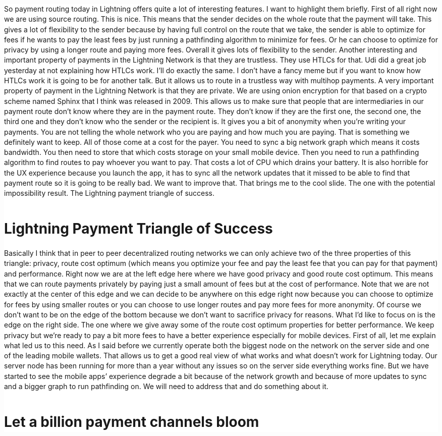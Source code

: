 So payment routing today in Lightning offers quite a lot of interesting features. I want to highlight them briefly. First of all right now we are using source routing. This is nice. This means that the sender decides on the whole route that the payment will take. This gives a lot of flexibility to the sender because by having full control on the route that we take, the sender is able to optimize for fees if he wants to pay the least fees by just running a pathfinding algorithm to minimize for fees. Or he can choose to optimize for privacy by using a longer route and paying more fees. Overall it gives lots of flexibility to the sender. Another interesting and important property of payments in the Lightning Network is that they are trustless. They use HTLCs for that. Udi did a great job yesterday at not explaining how HTLCs work. I’ll do exactly the same. I don’t have a fancy meme but if you want to know how HTLCs work it is going to be for another talk. But it allows us to route in a trustless way with multihop payments. A very important property of payment in the Lightning Network is that they are private. We are using onion encryption for that based on a crypto scheme named Sphinx that I think was released in 2009. This allows us to make sure that people that are intermediaries in our payment route don’t know where they are in the payment route. They don’t know if they are the first one, the second one, the third one and they don’t know who the sender or the recipient is. It gives you a bit of anonymity when you’re writing your payments. You are not telling the whole network who you are paying and how much you are paying. That is something we definitely want to keep. All of those come at a cost for the payer. You need to sync a big network graph which means it costs bandwidth. You then need to store that which costs storage on your small mobile device. Then you need to run a pathfinding algorithm to find routes to pay whoever you want to pay. That costs a lot of CPU which drains your battery. It is also horrible for the UX experience because you launch the app, it has to sync all the network updates that it missed to be able to find that payment route so it is going to be really bad. We want to improve that. That brings me to the cool slide. The one with the potential impossibility result. The Lightning payment triangle of success. 

# Lightning Payment Triangle of Success

Basically I think that in peer to peer decentralized routing networks we can only achieve two of the three properties of this triangle: privacy, route cost optimum (which means you optimize your fee and pay the least fee that you can pay for that payment) and performance. Right now we are at the left edge here where we have good privacy and good route cost optimum. This means that we can route payments privately by paying just a small amount of fees but at the cost of performance. Note that we are not exactly at the center of this edge and we can decide to be anywhere on this edge right now because you can choose to optimize for fees by using smaller routes or you can choose to use longer routes and pay more fees for more anonymity. Of course we don’t want to be on the edge of the bottom because we don’t want to sacrifice privacy for reasons. What I’d like to focus on is the edge on the right side. The one where we give away some of the route cost optimum properties for better performance. We keep privacy but we’re ready to pay a bit more fees to have a better experience especially for mobile devices. First of all, let me explain what led us to this need. As I said before we currently operate both the biggest node on the network on the server side and one of the leading mobile wallets. That allows us to get a good real view of what works and what doesn’t work for Lightning today. Our server node has been running for more than a year without any issues so on the server side everything works fine. But we have started to see the mobile apps’ experience degrade a bit because of the network growth and because of more updates to sync and a bigger graph to run pathfinding on. We will need to address that and do something about it.

# Let a billion payment channels bloom
